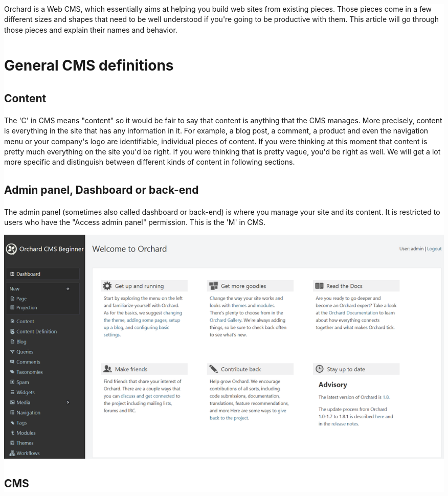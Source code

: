 
Orchard is a Web CMS, which essentially aims at helping you build web sites from existing pieces. Those pieces come in a few different sizes and shapes that need to be well understood if you're going to be productive with them. This article will go through those pieces and explain their names and behavior.


# General CMS definitions

## Content

The 'C' in CMS means "content" so it would be fair to say that content is anything that the CMS manages. More precisely, content is everything in the site that has any information in it. For example, a blog post, a comment, a product and even the navigation menu or your company's logo are identifiable, individual pieces of content. If you were thinking at this moment that content is pretty much everything on the site you'd be right. If you were thinking that is pretty vague, you'd be right as well. We will get a lot more specific and distinguish between different kinds of content in following sections.

## Admin panel, Dashboard or back-end

The admin panel (sometimes also called dashboard or back-end) is where you manage your site and its content. It is restricted to users who have the "Access admin panel" permission. This is the 'M' in CMS.

![](../Attachments/Basic-Orchard-Concepts/Dashboard.PNG)

## CMS
